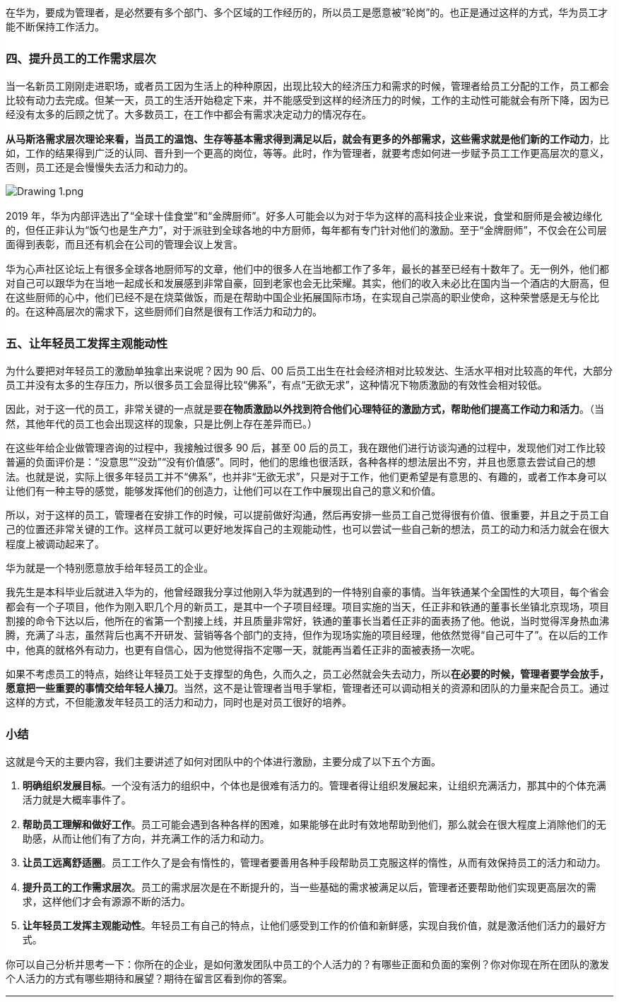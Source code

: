<p data-nodeid="778">在华为，要成为管理者，是必然要有多个部门、多个区域的工作经历的，所以员工是愿意被“轮岗”的。也正是通过这样的方式，华为员工才能不断保持工作活力。</p>
<h3 data-nodeid="779">四、提升员工的工作需求层次</h3>
<p data-nodeid="780">当一名新员工刚刚走进职场，或者员工因为生活上的种种原因，出现比较大的经济压力和需求的时候，管理者给员工分配的工作，员工都会比较有动力去完成。但某一天，员工的生活开始稳定下来，并不能感受到这样的经济压力的时候，工作的主动性可能就会有所下降，因为已经没有太多的后顾之忧了。大多数员工，在工作中都会有需求决定动力的情况存在。</p>
<p data-nodeid="781"><strong data-nodeid="884">从马斯洛需求层次理论来看，当员工的温饱、生存等基本需求得到满足以后，就会有更多的外部需求，这些需求就是他们新的工作动力</strong>，比如，工作的结果得到广泛的认同、晋升到一个更高的岗位，等等。此时，作为管理者，就要考虑如何进一步赋予员工工作更高层次的意义，否则，员工还是会慢慢失去活力和动力的。</p>
<p data-nodeid="782"><img src="https://s0.lgstatic.com/i/image/M00/8C/DE/Ciqc1F_1g_6AaG4HAAV0ZEtp2gg127.png" alt="Drawing 1.png" data-nodeid="887"></p>
<p data-nodeid="783">2019 年，华为内部评选出了“全球十佳食堂”和“金牌厨师”。好多人可能会以为对于华为这样的高科技企业来说，食堂和厨师是会被边缘化的，但任正非认为“饭勺也是生产力”，对于派驻到全球各地的中方厨师，每年都有专门针对他们的激励。至于“金牌厨师”，不仅会在公司层面得到表彰，而且还有机会在公司的管理会议上发言。</p>
<p data-nodeid="784">华为心声社区论坛上有很多全球各地厨师写的文章，他们中的很多人在当地都工作了多年，最长的甚至已经有十数年了。无一例外，他们都对自己可以跟华为在当地一起成长和发展感到非常自豪，回到老家也会无比荣耀。其实，他们的收入未必比在国内当一个酒店的大厨高，但在这些厨师的心中，他们已经不是在烧菜做饭，而是在帮助中国企业拓展国际市场，在实现自己崇高的职业使命，这种荣誉感是无与伦比的。在这种高层次的需求下，这些厨师们自然是很有工作活力和动力的。</p>
<h3 data-nodeid="785">五、让年轻员工发挥主观能动性</h3>
<p data-nodeid="786">为什么要把对年轻员工的激励单独拿出来说呢？因为 90 后、00 后员工出生在社会经济相对比较发达、生活水平相对比较高的年代，大部分员工并没有太多的生存压力，所以很多员工会显得比较“佛系”，有点“无欲无求”，这种情况下物质激励的有效性会相对较低。</p>
<p data-nodeid="787">因此，对于这一代的员工，非常关键的一点就是要<strong data-nodeid="897">在物质激励以外找到符合他们心理特征的激励方式，帮助他们提高工作动力和活力</strong>。（当然，其他年代的员工也会出现这样的现象，只是比例上存在差异而已。）</p>
<p data-nodeid="788">在这些年给企业做管理咨询的过程中，我接触过很多 90 后，甚至 00 后的员工，我在跟他们进行访谈沟通的过程中，发现他们对工作比较普遍的负面评价是：“没意思”“没劲”“没有价值感”。同时，他们的思维也很活跃，各种各样的想法层出不穷，并且也愿意去尝试自己的想法。也就是说，实际上很多年轻员工并不“佛系”，也并非“无欲无求”，只是对于工作，他们更希望是有意思的、有趣的，或者工作本身可以让他们有一种主导的感觉，能够发挥他们的创造力，让他们可以在工作中展现出自己的意义和价值。</p>
<p data-nodeid="789">所以，对于这样的员工，管理者在安排工作的时候，可以提前做好沟通，然后再安排一些员工自己觉得很有价值、很重要，并且之于员工自己的位置还非常关键的工作。这样员工就可以更好地发挥自己的主观能动性，也可以尝试一些自己新的想法，员工的动力和活力就会在很大程度上被调动起来了。</p>
<p data-nodeid="790">华为就是一个特别愿意放手给年轻员工的企业。</p>
<p data-nodeid="791">我先生是本科毕业后就进入华为的，他曾经跟我分享过他刚入华为就遇到的一件特别自豪的事情。当年铁通某个全国性的大项目，每个省会都会有一个子项目，他作为刚入职几个月的新员工，是其中一个子项目经理。项目实施的当天，任正非和铁通的董事长坐镇北京现场，项目割接的命令下达以后，他所在的省第一个割接上线，并且质量非常好，铁通的董事长当着任正非的面表扬了他。他说，当时觉得浑身热血沸腾，充满了斗志，虽然背后也离不开研发、营销等各个部门的支持，但作为现场实施的项目经理，他依然觉得“自己可牛了”。在以后的工作中，他真的就格外有动力，也更有自信心，因为他觉得指不定哪一天，就能再当着任正非的面被表扬一次呢。</p>
<p data-nodeid="792">如果不考虑员工的特点，始终让年轻员工处于支撑型的角色，久而久之，员工必然就会失去动力，所以<strong data-nodeid="907">在必要的时候，管理者要学会放手，愿意把一些重要的事情交给年轻人操刀</strong>。当然，这不是让管理者当甩手掌柜，管理者还可以调动相关的资源和团队的力量来配合员工。通过这样的方式，不但能激发年轻员工的活力和动力，同时也是对员工很好的培养。</p>
<h3 data-nodeid="793">小结</h3>
<p data-nodeid="794">这就是今天的主要内容，我们主要讲述了如何对团队中的个体进行激励，主要分成了以下五个方面。</p>
<ol data-nodeid="795">
<li data-nodeid="796">
<p data-nodeid="797"><strong data-nodeid="914">明确组织发展目标</strong>。一个没有活力的组织中，个体也是很难有活力的。管理者得让组织发展起来，让组织充满活力，那其中的个体充满活力就是大概率事件了。</p>
</li>
<li data-nodeid="798">
<p data-nodeid="799"><strong data-nodeid="919">帮助员工理解和做好工作</strong>。员工可能会遇到各种各样的困难，如果能够在此时有效地帮助到他们，那么就会在很大程度上消除他们的无助感，从而让他们有了方向，并充满工作的活力和动力。</p>
</li>
<li data-nodeid="800">
<p data-nodeid="801"><strong data-nodeid="924">让员工远离舒适圈</strong>。员工工作久了是会有惰性的，管理者要善用各种手段帮助员工克服这样的惰性，从而有效保持员工的活力和动力。</p>
</li>
<li data-nodeid="802">
<p data-nodeid="803"><strong data-nodeid="929">提升员工的工作需求层次</strong>。员工的需求层次是在不断提升的，当一些基础的需求被满足以后，管理者还要帮助他们实现更高层次的需求，这样他们才会有源源不断的活力。</p>
</li>
<li data-nodeid="804">
<p data-nodeid="805"><strong data-nodeid="934">让年轻员工发挥主观能动性</strong>。年轻员工有自己的特点，让他们感受到工作的价值和新鲜感，实现自我价值，就是激活他们活力的最好方式。</p>
</li>
</ol>
<p data-nodeid="806" class="">你可以自己分析并思考一下：你所在的企业，是如何激发团队中员工的个人活力的？有哪些正面和负面的案例？你对你现在所在团队的激发个人活力的方式有哪些期待和展望？期待在留言区看到你的答案。</p>

---